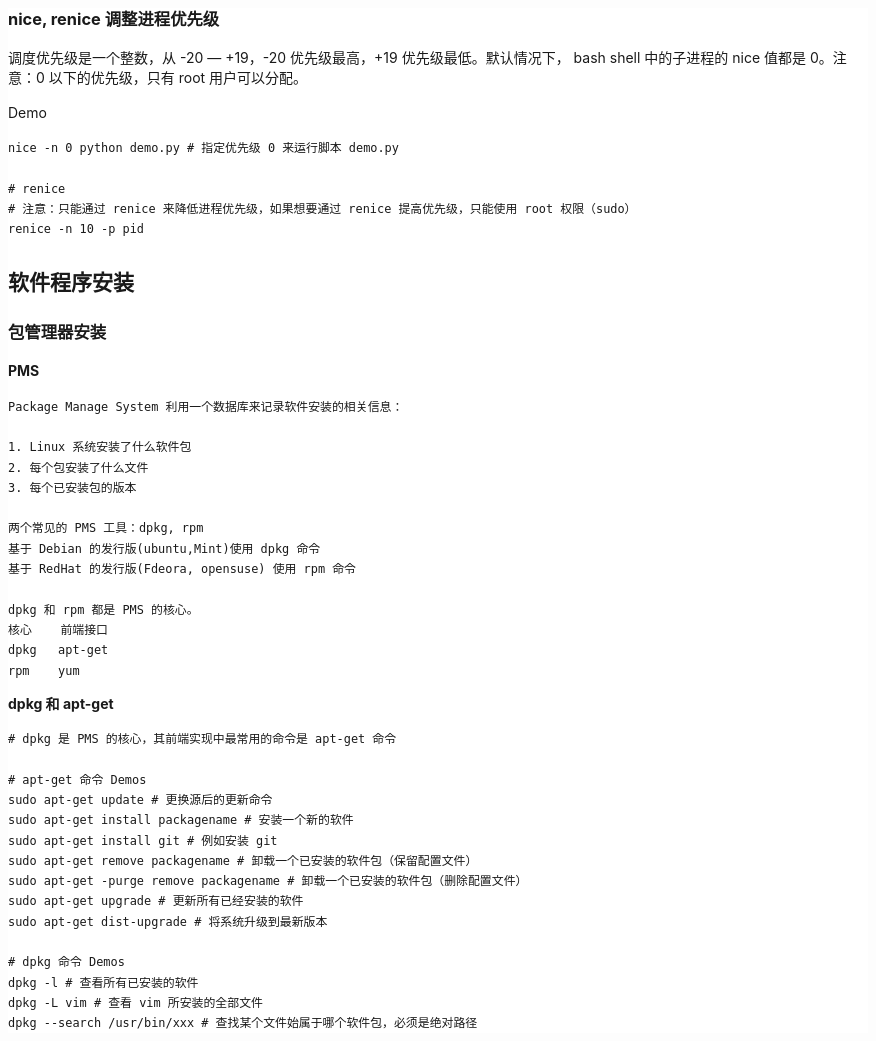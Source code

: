 ### nice, renice 调整进程优先级

调度优先级是一个整数，从 -20 — +19，-20 优先级最高，+19 优先级最低。默认情况下， bash shell 中的子进程的 nice 值都是 0。注意：0 以下的优先级，只有 root 用户可以分配。

Demo

```shell
nice -n 0 python demo.py # 指定优先级 0 来运行脚本 demo.py

# renice 
# 注意：只能通过 renice 来降低进程优先级，如果想要通过 renice 提高优先级，只能使用 root 权限（sudo）
renice -n 10 -p pid 
```



## 软件程序安装

### 包管理器安装

**PMS**

```
Package Manage System 利用一个数据库来记录软件安装的相关信息：

1. Linux 系统安装了什么软件包
2. 每个包安装了什么文件
3. 每个已安装包的版本

两个常见的 PMS 工具：dpkg, rpm
基于 Debian 的发行版(ubuntu,Mint)使用 dpkg 命令
基于 RedHat 的发行版(Fdeora, opensuse) 使用 rpm 命令

dpkg 和 rpm 都是 PMS 的核心。
核心    前端接口
dpkg   apt-get
rpm	   yum
```

**dpkg 和 apt-get**

```shell
# dpkg 是 PMS 的核心，其前端实现中最常用的命令是 apt-get 命令

# apt-get 命令 Demos
sudo apt-get update # 更换源后的更新命令
sudo apt-get install packagename # 安装一个新的软件
sudo apt-get install git # 例如安装 git
sudo apt-get remove packagename # 卸载一个已安装的软件包（保留配置文件）
sudo apt-get -purge remove packagename # 卸载一个已安装的软件包（删除配置文件）
sudo apt-get upgrade # 更新所有已经安装的软件
sudo apt-get dist-upgrade # 将系统升级到最新版本

# dpkg 命令 Demos
dpkg -l # 查看所有已安装的软件
dpkg -L vim # 查看 vim 所安装的全部文件
dpkg --search /usr/bin/xxx # 查找某个文件始属于哪个软件包，必须是绝对路径
```
